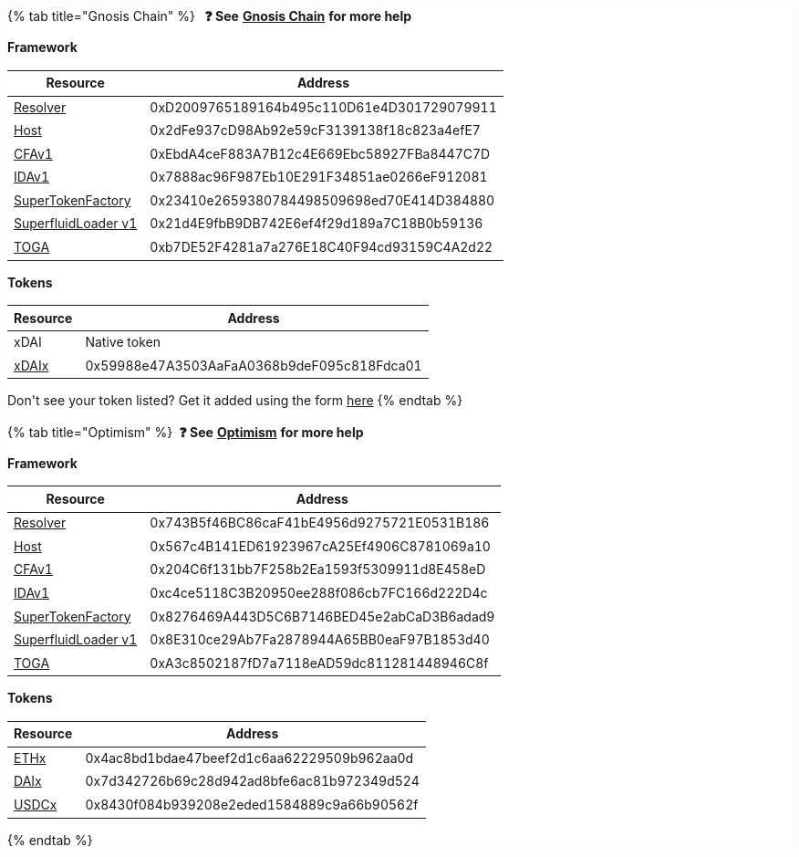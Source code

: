 {% tab title="Gnosis Chain" %}
**​​ ​​ ❓ See** [**Gnosis Chain**](networks/xdai-chain.md) **for more help**

**Framework**

| Resource                                                                                                      | Address                                    |
| ------------------------------------------------------------------------------------------------------------- | ------------------------------------------ |
| [Resolver](https://blockscout.com/poa/xdai/address/0xD2009765189164b495c110D61e4D301729079911)                | 0xD2009765189164b495c110D61e4D301729079911 |
| [Host](https://blockscout.com/poa/xdai/address/0x2dFe937cD98Ab92e59cF3139138f18c823a4efE7)                    | 0x2dFe937cD98Ab92e59cF3139138f18c823a4efE7 |
| [CFAv1](https://blockscout.com/poa/xdai/address/0xEbdA4ceF883A7B12c4E669Ebc58927FBa8447C7D)                   | 0xEbdA4ceF883A7B12c4E669Ebc58927FBa8447C7D |
| [IDAv1](https://blockscout.com/poa/xdai/address/0x7888ac96F987Eb10E291F34851ae0266eF912081)                   | 0x7888ac96F987Eb10E291F34851ae0266eF912081 |
| [SuperTokenFactory](https://blockscout.com/xdai/mainnet/address/0x23410e2659380784498509698ed70E414D384880)   | 0x23410e2659380784498509698ed70E414D384880 |
| [SuperfluidLoader v1](https://blockscout.com/xdai/mainnet/address/0x21d4E9fbB9DB742E6ef4f29d189a7C18B0b59136) | 0x21d4E9fbB9DB742E6ef4f29d189a7C18B0b59136 |
| [TOGA](https://blockscout.com/xdai/mainnet/address/0xb7DE52F4281a7a276E18C40F94cd93159C4A2d22/contracts)      | 0xb7DE52F4281a7a276E18C40F94cd93159C4A2d22 |

**Tokens**

| Resource                                                                                        | Address                                    |
| ----------------------------------------------------------------------------------------------- | ------------------------------------------ |
| xDAI                                                                                            | Native token                               |
| [xDAIx](https://blockscout.com/xdai/mainnet/address/0x59988e47A3503AaFaA0368b9deF095c818Fdca01) | 0x59988e47A3503AaFaA0368b9deF095c818Fdca01 |

Don't see your token listed? Get it added using the form [here](https://www.notion.so/Add-New-Tokens-to-Superfluid-8464f8c116c24cd6a0c5cb4f4174bb2d)
{% endtab %}

{% tab title="Optimism" %}
**​​ ​​❓ See** [**Optimism**](networks/optimism.md) **for more help**

**Framework**

| Resource                                                                                                  | Address                                    |
| --------------------------------------------------------------------------------------------------------- | ------------------------------------------ |
| [Resolver](https://optimistic.etherscan.io/address/0x743B5f46BC86caF41bE4956d9275721E0531B186)            | 0x743B5f46BC86caF41bE4956d9275721E0531B186 |
| [Host](https://optimistic.etherscan.io/address/0x567c4B141ED61923967cA25Ef4906C8781069a10)                | 0x567c4B141ED61923967cA25Ef4906C8781069a10 |
| [CFAv1](https://optimistic.etherscan.io/address/0x204C6f131bb7F258b2Ea1593f5309911d8E458eD)               | 0x204C6f131bb7F258b2Ea1593f5309911d8E458eD |
| [IDAv1](https://optimistic.etherscan.io/address/0xc4ce5118C3B20950ee288f086cb7FC166d222D4c)               | 0xc4ce5118C3B20950ee288f086cb7FC166d222D4c |
| [SuperTokenFactory](https://optimistic.etherscan.io/address/0x8276469a443d5c6b7146bed45e2abcad3b6adad9)   | 0x8276469A443D5C6B7146BED45e2abCaD3B6adad9 |
| [SuperfluidLoader v1](https://optimistic.etherscan.io/address/0x8E310ce29Ab7Fa2878944A65BB0eaF97B1853d40) | 0x8E310ce29Ab7Fa2878944A65BB0eaF97B1853d40 |
| [TOGA](https://optimistic.etherscan.io/address/0xA3c8502187fD7a7118eAD59dc811281448946C8f)                | 0xA3c8502187fD7a7118eAD59dc811281448946C8f |

**Tokens**

| Resource                                                                                    | Address                                    |
| ------------------------------------------------------------------------------------------- | ------------------------------------------ |
| [ETHx](https://optimistic.etherscan.io/address/0x4ac8bd1bdae47beef2d1c6aa62229509b962aa0d)  | 0x4ac8bd1bdae47beef2d1c6aa62229509b962aa0d |
| [DAIx](https://optimistic.etherscan.io/address/0x7d342726b69c28d942ad8bfe6ac81b972349d524)  | 0x7d342726b69c28d942ad8bfe6ac81b972349d524 |
| [USDCx](https://optimistic.etherscan.io/address/0x8430f084b939208e2eded1584889c9a66b90562f) | 0x8430f084b939208e2eded1584889c9a66b90562f |
{% endtab %}

